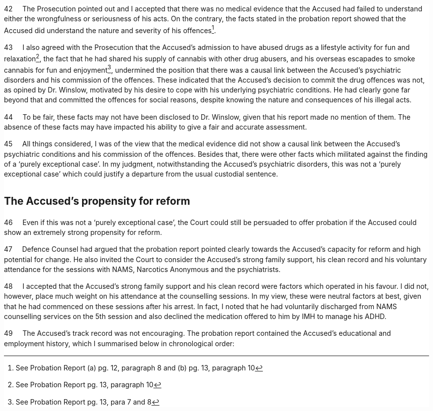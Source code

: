 42     The Prosecution pointed out and I accepted that there was no medical evidence that the Accused had failed to understand either the wrongfulness or seriousness of his acts. On the contrary, the facts stated in the probation report showed that the Accused did understand the nature and severity of his offences[^1].

43     I also agreed with the Prosecution that the Accused’s admission to have abused drugs as a lifestyle activity for fun and relaxation[^2], the fact that he had shared his supply of cannabis with other drug abusers, and his overseas escapades to smoke cannabis for fun and enjoyment[^3], undermined the position that there was a causal link between the Accused’s psychiatric disorders and his commission of the offences. These indicated that the Accused’s decision to commit the drug offences was not, as opined by Dr. Winslow, motivated by his desire to cope with his underlying psychiatric conditions. He had clearly gone far beyond that and committed the offences for social reasons, despite knowing the nature and consequences of his illegal acts.

44     To be fair, these facts may not have been disclosed to Dr. Winslow, given that his report made no mention of them. The absence of these facts may have impacted his ability to give a fair and accurate assessment.

45     All things considered, I was of the view that the medical evidence did not show a causal link between the Accused’s psychiatric conditions and his commission of the offences. Besides that, there were other facts which militated against the finding of a ‘purely exceptional case’. In my judgment, notwithstanding the Accused’s psychiatric disorders, this was not a ‘purely exceptional case’ which could justify a departure from the usual custodial sentence.

## The Accused’s propensity for reform

46     Even if this was not a ‘purely exceptional case’, the Court could still be persuaded to offer probation if the Accused could show an extremely strong propensity for reform.

47     Defence Counsel had argued that the probation report pointed clearly towards the Accused’s capacity for reform and high potential for change. He also invited the Court to consider the Accused’s strong family support, his clean record and his voluntary attendance for the sessions with NAMS, Narcotics Anonymous and the psychiatrists.

48     I accepted that the Accused’s strong family support and his clean record were factors which operated in his favour. I did not, however, place much weight on his attendance at the counselling sessions. In my view, these were neutral factors at best, given that he had commenced on these sessions after his arrest. In fact, I noted that he had voluntarily discharged from NAMS counselling services on the 5th session and also declined the medication offered to him by IMH to manage his ADHD.

49     The Accused’s track record was not encouraging. The probation report contained the Accused’s educational and employment history, which I summarised below in chronological order:


[^1]:  See Probation Report (a) pg. 12, paragraph 8 and (b) pg. 13, paragraph 10
[^2]:  See Probation Report pg. 13, paragraph 10
[^3]:  See Probation Report pg. 13, para 7 and 8